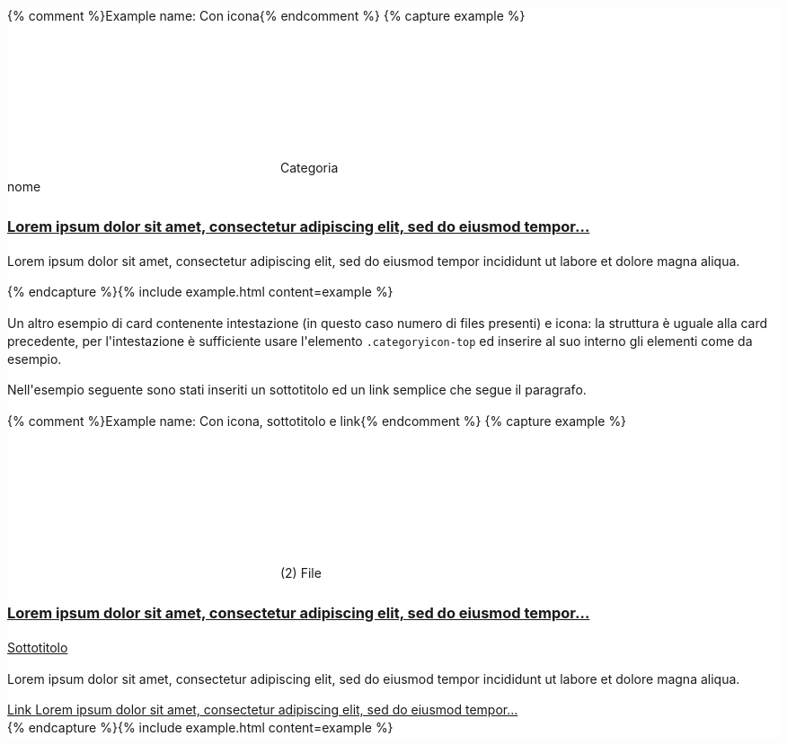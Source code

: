 {% comment %}Example name: Con icona{% endcomment %}
{% capture example %}
<div class="row">
  <div class="col-12 col-lg-6">
    <!--start card-->
    <div class="card-wrapper">
      <div class="card">
        <div class="card-body">
          <div class="categoryicon-top">
            <svg class="icon"><use href="{{ site.baseurl }}/dist/svg/sprites.svg#it-file"></use></svg>
            <span class="text">Categoria<br>nome</span>
          </div>
          <a href="#">
            <h3 class="card-title h5 no_toc">Lorem ipsum dolor sit amet, consectetur adipiscing elit, sed do eiusmod tempor…</h3>
          </a>
          <p class="card-text font-serif">Lorem ipsum dolor sit amet, consectetur adipiscing elit, sed do eiusmod tempor incididunt ut labore et dolore magna aliqua.</p>
        </div>
      </div>
    </div>
    <!--end card-->
  </div>
</div>
{% endcapture %}{% include example.html content=example %}

Un altro esempio di card contenente intestazione (in questo caso numero di files
presenti) e icona: la struttura è uguale alla card precedente, per l'intestazione
è sufficiente usare l'elemento `.categoryicon-top` ed inserire al suo interno gli
elementi come da esempio.

Nell'esempio seguente sono stati inseriti un sottotitolo ed un link semplice che
segue il paragrafo.

{% comment %}Example name: Con icona, sottotitolo e link{% endcomment %}
{% capture example %}
<div class="row">
  <div class="col-12 col-lg-6">
    <!--start card-->
    <div class="card-wrapper">
      <div class="card">
        <div class="card-body">
          <div class="categoryicon-top">
            <svg class="icon"><use href="{{ site.baseurl }}/dist/svg/sprites.svg#it-copy"></use></svg>
            <span class="text">(2) File</span>
          </div>
          <a href="#">
            <h3 class="card-title h5 no_toc">Lorem ipsum dolor sit amet, consectetur adipiscing elit, sed do eiusmod tempor…</h3>
            <p class="card-subtitle h6">Sottotitolo</p>
          </a>
          <p class="card-text font-serif">Lorem ipsum dolor sit amet, consectetur adipiscing elit, sed do eiusmod tempor incididunt ut labore et dolore magna aliqua.</p>
          <a class="simple-link" href="#">Link <span class="visually-hidden">Lorem ipsum dolor sit amet, consectetur adipiscing elit, sed do eiusmod tempor…</span></a>
        </div>
      </div>
    </div>
    <!--end card-->
  </div>
</div>
{% endcapture %}{% include example.html content=example %}
